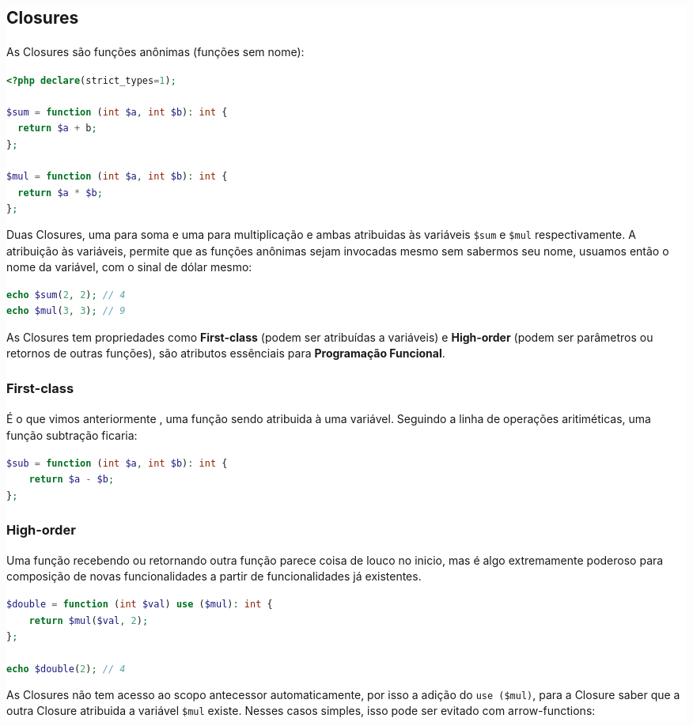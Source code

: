 ## Closures

As Closures são funções anônimas (funções sem nome):

```php
<?php declare(strict_types=1);

$sum = function (int $a, int $b): int {
  return $a + b;
};

$mul = function (int $a, int $b): int {
  return $a * $b;
};
```

Duas Closures, uma para soma e uma para multiplicação e ambas atribuidas às variáveis `$sum` e `$mul` respectivamente. A atribuição às variáveis, permite que as funções anônimas sejam invocadas mesmo sem sabermos seu nome, usuamos então o nome da variável, com o sinal de dólar mesmo:

```php
echo $sum(2, 2); // 4
echo $mul(3, 3); // 9
```

As Closures tem propriedades como **First-class** (podem ser atribuídas a variáveis) e **High-order** (podem ser parâmetros ou retornos de outras funções), são atributos essênciais para **Programação Funcional**.

### First-class

É o que vimos anteriormente , uma função sendo atribuida à uma variável. Seguindo a linha de operações aritiméticas, uma função subtração ficaria:

```php
$sub = function (int $a, int $b): int {
    return $a - $b;
};
```

### High-order

Uma função recebendo ou retornando outra função parece coisa de louco no inicio, mas é algo extremamente poderoso para composição de novas funcionalidades a partir de funcionalidades já existentes.

```php
$double = function (int $val) use ($mul): int {
    return $mul($val, 2);
};

echo $double(2); // 4
```

As Closures não tem acesso ao scopo antecessor automaticamente, por isso a adição do `use ($mul)`, para a Closure saber que a outra Closure atribuida a variável `$mul` existe. Nesses casos simples, isso pode ser evitado com arrow-functions:
